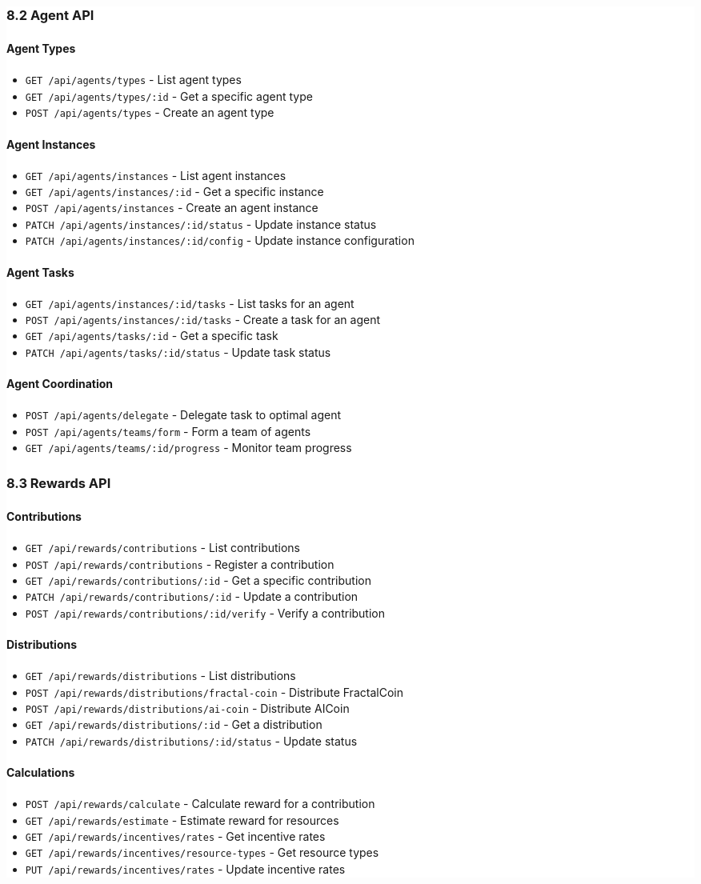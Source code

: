 ### 8.2 Agent API

#### Agent Types

- `GET /api/agents/types` - List agent types
- `GET /api/agents/types/:id` - Get a specific agent type
- `POST /api/agents/types` - Create an agent type

#### Agent Instances

- `GET /api/agents/instances` - List agent instances
- `GET /api/agents/instances/:id` - Get a specific instance
- `POST /api/agents/instances` - Create an agent instance
- `PATCH /api/agents/instances/:id/status` - Update instance status
- `PATCH /api/agents/instances/:id/config` - Update instance configuration

#### Agent Tasks

- `GET /api/agents/instances/:id/tasks` - List tasks for an agent
- `POST /api/agents/instances/:id/tasks` - Create a task for an agent
- `GET /api/agents/tasks/:id` - Get a specific task
- `PATCH /api/agents/tasks/:id/status` - Update task status

#### Agent Coordination

- `POST /api/agents/delegate` - Delegate task to optimal agent
- `POST /api/agents/teams/form` - Form a team of agents
- `GET /api/agents/teams/:id/progress` - Monitor team progress

### 8.3 Rewards API

#### Contributions

- `GET /api/rewards/contributions` - List contributions
- `POST /api/rewards/contributions` - Register a contribution
- `GET /api/rewards/contributions/:id` - Get a specific contribution
- `PATCH /api/rewards/contributions/:id` - Update a contribution
- `POST /api/rewards/contributions/:id/verify` - Verify a contribution

#### Distributions

- `GET /api/rewards/distributions` - List distributions
- `POST /api/rewards/distributions/fractal-coin` - Distribute FractalCoin
- `POST /api/rewards/distributions/ai-coin` - Distribute AICoin
- `GET /api/rewards/distributions/:id` - Get a distribution
- `PATCH /api/rewards/distributions/:id/status` - Update status

#### Calculations

- `POST /api/rewards/calculate` - Calculate reward for a contribution
- `GET /api/rewards/estimate` - Estimate reward for resources
- `GET /api/rewards/incentives/rates` - Get incentive rates
- `GET /api/rewards/incentives/resource-types` - Get resource types
- `PUT /api/rewards/incentives/rates` - Update incentive rates
